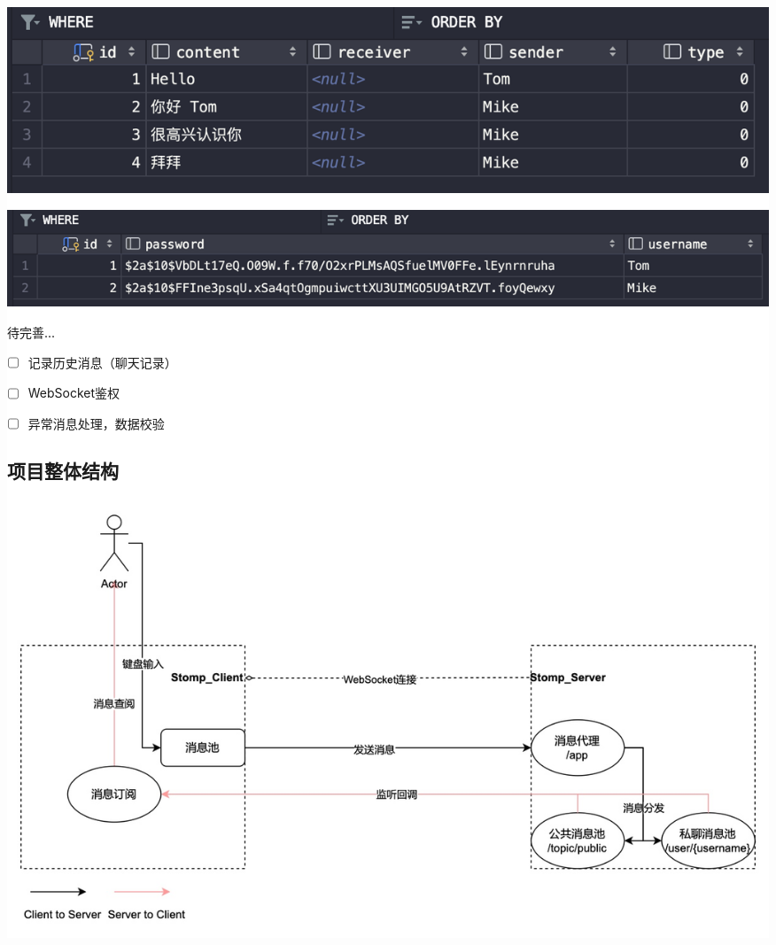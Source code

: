 ![chat](figs/chat.png)

![user](figs/user.png)

待完善...

- [ ] 记录历史消息（聊天记录）
- [ ]  WebSocket鉴权
- [ ] 异常消息处理，数据校验



## 项目整体结构

![项目架构](drawio/项目架构.jpeg)

